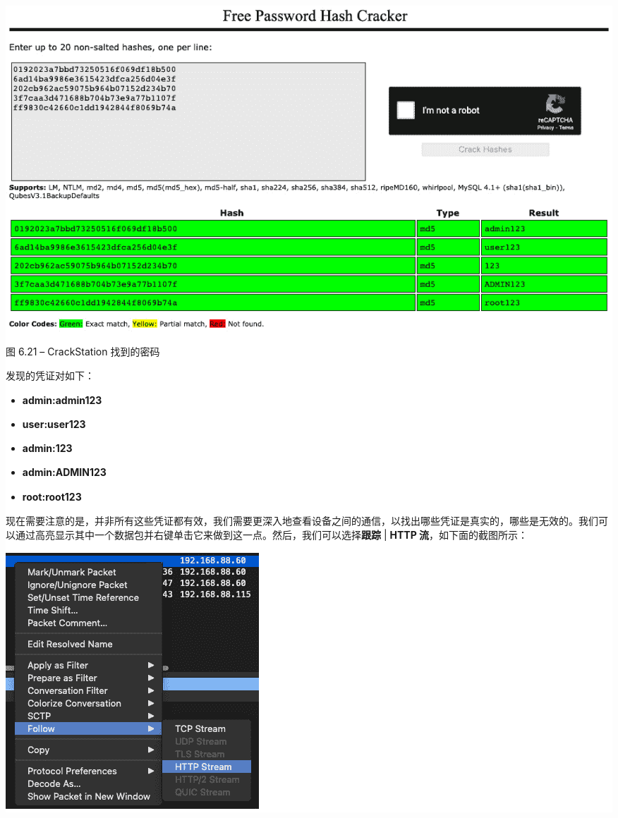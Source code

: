 ![图 6.21 – CrackStation 找到的密码](img/Figure_6.21_B16321.jpg)

图 6.21 – CrackStation 找到的密码

发现的凭证对如下：

+   **admin:admin123**

+   **user:user123**

+   **admin:123**

+   **admin:ADMIN123**

+   **root:root123**

现在需要注意的是，并非所有这些凭证都有效，我们需要更深入地查看设备之间的通信，以找出哪些凭证是真实的，哪些是无效的。我们可以通过高亮显示其中一个数据包并右键单击它来做到这一点。然后，我们可以选择**跟踪** | **HTTP 流**，如下面的截图所示：

![图 6.22 – 跟踪 | HTTP 流](img/Figure_6.22_B16321.jpg)
